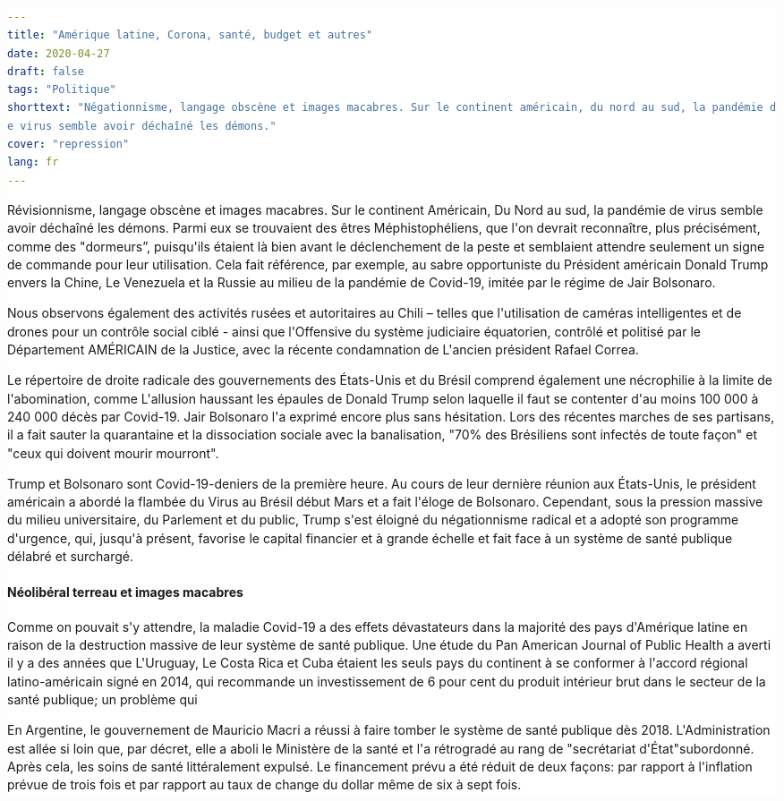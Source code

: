 ```yaml
---
title: "Amérique latine, Corona, santé, budget et autres"
date: 2020-04-27
draft: false
tags: "Politique"
shorttext: "Négationnisme, langage obscène et images macabres. Sur le continent américain, du nord au sud, la pandémie de virus semble avoir déchaîné les démons."
cover: "repression"
lang: fr
---
```


Révisionnisme, langage obscène et images macabres. Sur le continent Américain, Du Nord au sud, la pandémie de virus semble avoir déchaîné les démons. Parmi eux se trouvaient des êtres Méphistophéliens, que l'on devrait reconnaître, plus précisément, comme des "dormeurs”, puisqu'ils étaient là bien avant le déclenchement de la peste et semblaient attendre seulement un signe de commande pour leur utilisation. Cela fait référence, par exemple, au sabre opportuniste du Président américain Donald Trump envers la Chine, Le Venezuela et la Russie au milieu de la pandémie de Covid-19, imitée par le régime de Jair Bolsonaro.

Nous observons également des activités rusées et autoritaires au Chili – telles que l'utilisation de caméras intelligentes et de drones pour un contrôle social ciblé - ainsi que l'Offensive du système judiciaire équatorien, contrôlé et politisé par le Département AMÉRICAIN de la Justice, avec la récente condamnation de L'ancien président Rafael Correa.

Le répertoire de droite radicale des gouvernements des États-Unis et du Brésil comprend également une nécrophilie à la limite de l'abomination, comme L'allusion haussant les épaules de Donald Trump selon laquelle il faut se contenter d'au moins 100 000 à 240 000 décès par Covid-19. Jair Bolsonaro l'a exprimé encore plus sans hésitation. Lors des récentes marches de ses partisans, il a fait sauter la quarantaine et la dissociation sociale avec la banalisation, "70% des Brésiliens sont infectés de toute façon" et "ceux qui doivent mourir mourront".

Trump et Bolsonaro sont Covid-19-deniers de la première heure. Au cours de leur dernière réunion aux États-Unis, le président américain a abordé la flambée du Virus au Brésil début Mars et a fait l'éloge de Bolsonaro. Cependant, sous la pression massive du milieu universitaire, du Parlement et du public, Trump s'est éloigné du négationnisme radical et a adopté son programme d'urgence, qui, jusqu'à présent, favorise le capital financier et à grande échelle et fait face à un système de santé publique délabré et surchargé.

#### Néolibéral terreau et images macabres

Comme on pouvait s'y attendre, la maladie Covid-19 a des effets dévastateurs dans la majorité des pays d'Amérique latine en raison de la destruction massive de leur système de santé publique. Une étude du Pan American Journal of Public Health a averti il y a des années que L'Uruguay, Le Costa Rica et Cuba étaient les seuls pays du continent à se conformer à l'accord régional latino-américain signé en 2014, qui recommande un investissement de 6 pour cent du produit intérieur brut dans le secteur de la santé publique; un problème qui

En Argentine, le gouvernement de Mauricio Macri a réussi à faire tomber le système de santé publique dès 2018. L'Administration est allée si loin que, par décret, elle a aboli le Ministère de la santé et l'a rétrogradé au rang de "secrétariat d'État"subordonné. Après cela, les soins de santé littéralement expulsé. Le financement prévu a été réduit de deux façons: par rapport à l'inflation prévue de trois fois et par rapport au taux de change du dollar même de six à sept fois.
